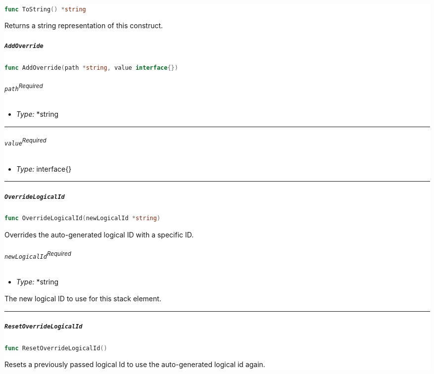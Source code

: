 ```go
func ToString() *string
```

Returns a string representation of this construct.

##### `AddOverride` <a name="AddOverride" id="@cdktf/provider-gitlab.dataGitlabProjectTag.DataGitlabProjectTag.addOverride"></a>

```go
func AddOverride(path *string, value interface{})
```

###### `path`<sup>Required</sup> <a name="path" id="@cdktf/provider-gitlab.dataGitlabProjectTag.DataGitlabProjectTag.addOverride.parameter.path"></a>

- *Type:* *string

---

###### `value`<sup>Required</sup> <a name="value" id="@cdktf/provider-gitlab.dataGitlabProjectTag.DataGitlabProjectTag.addOverride.parameter.value"></a>

- *Type:* interface{}

---

##### `OverrideLogicalId` <a name="OverrideLogicalId" id="@cdktf/provider-gitlab.dataGitlabProjectTag.DataGitlabProjectTag.overrideLogicalId"></a>

```go
func OverrideLogicalId(newLogicalId *string)
```

Overrides the auto-generated logical ID with a specific ID.

###### `newLogicalId`<sup>Required</sup> <a name="newLogicalId" id="@cdktf/provider-gitlab.dataGitlabProjectTag.DataGitlabProjectTag.overrideLogicalId.parameter.newLogicalId"></a>

- *Type:* *string

The new logical ID to use for this stack element.

---

##### `ResetOverrideLogicalId` <a name="ResetOverrideLogicalId" id="@cdktf/provider-gitlab.dataGitlabProjectTag.DataGitlabProjectTag.resetOverrideLogicalId"></a>

```go
func ResetOverrideLogicalId()
```

Resets a previously passed logical Id to use the auto-generated logical id again.

